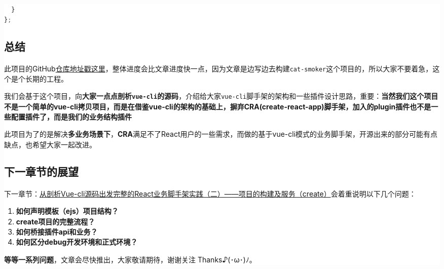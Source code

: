 ```javascript
  }
};

```

## 总结

此项目的GitHub[仓库地址戳这里](https://github.com/xdnloveme/cat-smoker)，整体进度会比文章进度快一点，因为文章是边写边去构建`cat-smoker`这个项目的，所以大家不要着急，这个是个长期的工程。

我们会基于这个项目，向**大家一点点剖析`vue-cli`的源码**，介绍给大家`vue-cli`脚手架的架构和一些插件设计思路，重要：**当然我们这个项目不是一个简单的vue-cli拷贝项目，而是在借鉴vue-cli的架构的基础上，摒弃CRA(create-react-app)脚手架，加入的plugin插件也不是一些配置插件了，而是我们的业务结构插件**

此项目为了的是解决**多业务场景下**，**CRA**满足不了React用户的一些需求，而做的基于vue-cli模式的业务脚手架，开源出来的部分可能有点缺点，也希望大家一起改进。

## 下一章节的展望

下一章节：[从剖析Vue-cli源码出发完整的React业务脚手架实践（二）——项目的构建及服务（create）](https://juejin.im/post/6844904149507637256)会着重说明以下几个问题：

1. **如何声明模板（ejs）项目结构？**
2. **create项目的完整流程？**
3. **如何桥接插件api和业务？**
4. **如何区分debug开发环境和正式环境？**

**等等一系列问题**，文章会尽快推出，大家敬请期待，谢谢关注 Thanks♪(･ω･)ﾉ。